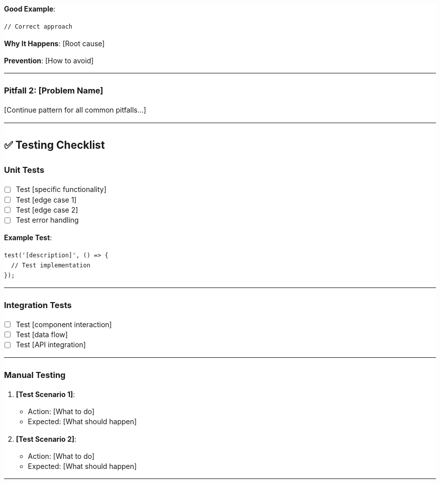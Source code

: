 **Good Example**:
```[language]
// Correct approach
```

**Why It Happens**: [Root cause]

**Prevention**: [How to avoid]

---

### Pitfall 2: [Problem Name]

[Continue pattern for all common pitfalls...]

---

## ✅ Testing Checklist

### Unit Tests

- [ ] Test [specific functionality]
- [ ] Test [edge case 1]
- [ ] Test [edge case 2]
- [ ] Test error handling

**Example Test**:
```[language]
test('[description]', () => {
  // Test implementation
});
```

---

### Integration Tests

- [ ] Test [component interaction]
- [ ] Test [data flow]
- [ ] Test [API integration]

---

### Manual Testing

1. **[Test Scenario 1]**:
   - Action: [What to do]
   - Expected: [What should happen]

2. **[Test Scenario 2]**:
   - Action: [What to do]
   - Expected: [What should happen]

---
